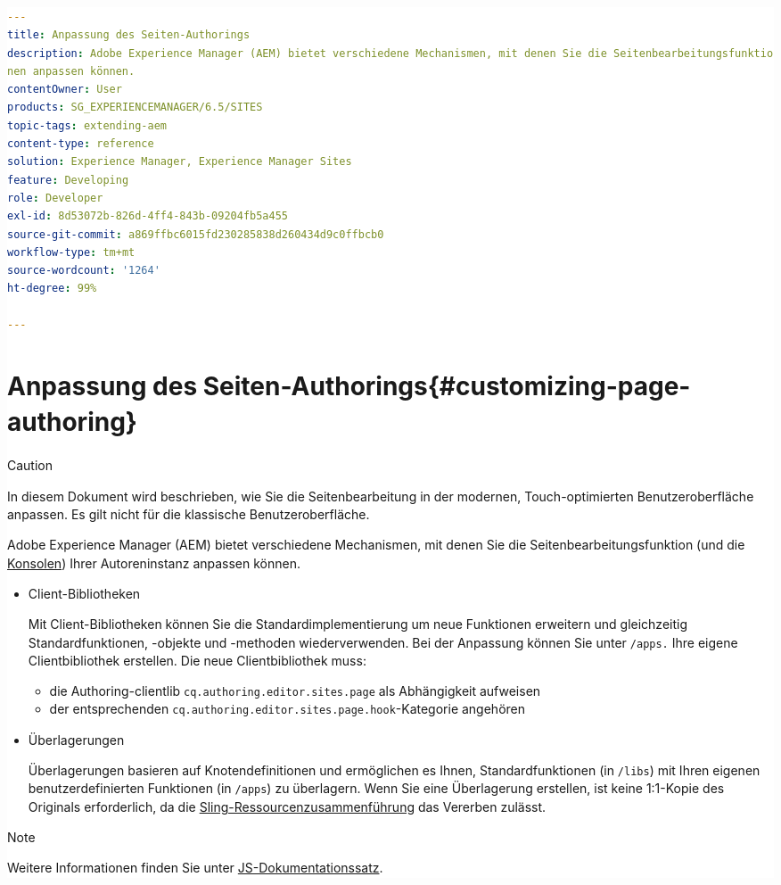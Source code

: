 ```yaml
---
title: Anpassung des Seiten-Authorings
description: Adobe Experience Manager (AEM) bietet verschiedene Mechanismen, mit denen Sie die Seitenbearbeitungsfunktionen anpassen können.
contentOwner: User
products: SG_EXPERIENCEMANAGER/6.5/SITES
topic-tags: extending-aem
content-type: reference
solution: Experience Manager, Experience Manager Sites
feature: Developing
role: Developer
exl-id: 8d53072b-826d-4ff4-843b-09204fb5a455
source-git-commit: a869ffbc6015fd230285838d260434d9c0ffbcb0
workflow-type: tm+mt
source-wordcount: '1264'
ht-degree: 99%

---
```


# Anpassung des Seiten-Authorings{#customizing-page-authoring}

>[!CAUTION]
>
>In diesem Dokument wird beschrieben, wie Sie die Seitenbearbeitung in der modernen, Touch-optimierten Benutzeroberfläche anpassen. Es gilt nicht für die klassische Benutzeroberfläche.

Adobe Experience Manager (AEM) bietet verschiedene Mechanismen, mit denen Sie die Seitenbearbeitungsfunktion (und die [Konsolen](/help/sites-developing/customizing-consoles-touch.md)) Ihrer Autoreninstanz anpassen können.

* Client-Bibliotheken

  Mit Client-Bibliotheken können Sie die Standardimplementierung um neue Funktionen erweitern und gleichzeitig Standardfunktionen, -objekte und -methoden wiederverwenden. Bei der Anpassung können Sie unter `/apps.` Ihre eigene Clientbibliothek erstellen. Die neue Clientbibliothek muss:

   * die Authoring-clientlib `cq.authoring.editor.sites.page` als Abhängigkeit aufweisen
   * der entsprechenden `cq.authoring.editor.sites.page.hook`-Kategorie angehören

* Überlagerungen

  Überlagerungen basieren auf Knotendefinitionen und ermöglichen es Ihnen, Standardfunktionen (in `/libs`) mit Ihren eigenen benutzerdefinierten Funktionen (in `/apps`) zu überlagern. Wenn Sie eine Überlagerung erstellen, ist keine 1:1-Kopie des Originals erforderlich, da die [Sling-Ressourcenzusammenführung](/help/sites-developing/sling-resource-merger.md) das Vererben zulässt.

>[!NOTE]
>
>Weitere Informationen finden Sie unter [JS-Dokumentationssatz](https://developer.adobe.com/experience-manager/reference-materials/6-5/jsdoc/ui-touch/editor-core/index.html?lang=de).
